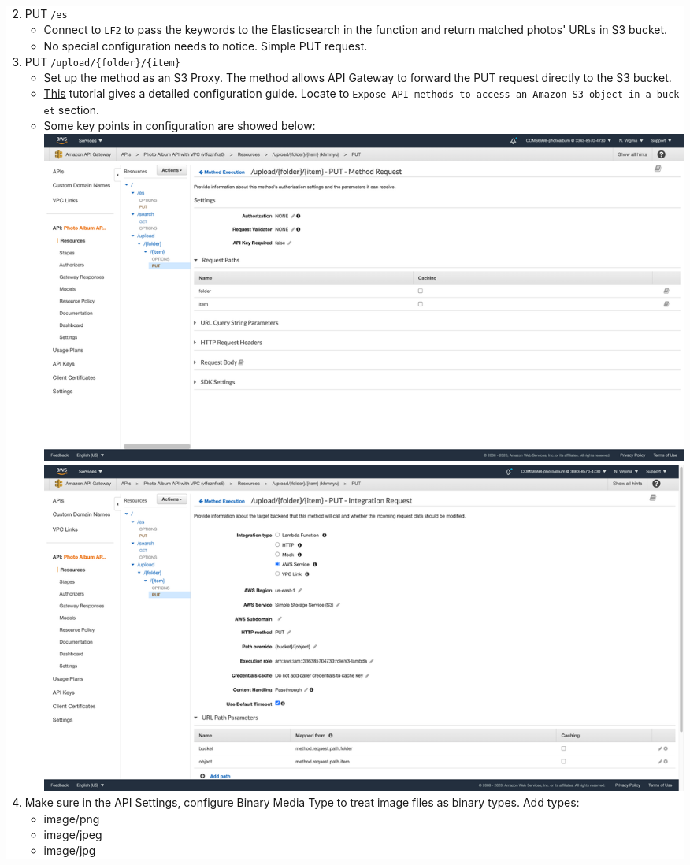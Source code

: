 2. PUT `/es`
    - Connect to `LF2` to pass the keywords to the Elasticsearch in the function and return matched photos' URLs in S3 bucket.
    - No special configuration needs to notice. Simple PUT request.
3. PUT `/upload/{folder}/{item}`
    - Set up the method as an S3 Proxy. The method allows API Gateway to forward the PUT request directly to the S3 bucket.
    - [This](https://docs.aws.amazon.com/apigateway/latest/developerguide/integrating-api-with-aws-services-s3.html) tutorial gives a detailed configuration guide. Locate to `Expose API methods to access an Amazon S3 object in a bucket` section.
    - Some key points in configuration are showed below:
    ![upload1](./images/api_upload1.png)
    ![upload2](./images/api_upload2.png)
4. Make sure in the API Settings, configure Binary Media Type to treat image files as binary types. Add types:
   - image/png
   - image/jpeg
   - image/jpg
